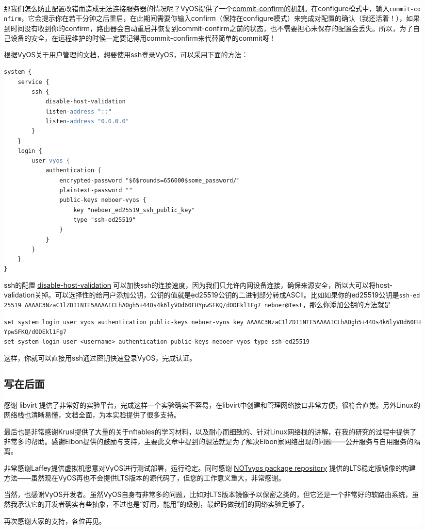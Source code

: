 那我们怎么防止配置改错而造成无法连接服务器的情况呢？VyOS提供了一个[commit-confirm的机制](https://docs.vyos.io/en/stable/cli.html#cfgcmd-commit-confirm-minutes)。在configure模式中，输入`commit-confirm`，它会提示你在若干分钟之后重启，在此期间需要你输入confirm（保持在configure模式）来完成对配置的确认（我还活着！），如果到时间没有收到你的confirm，路由器会自动重启并恢复到commit-confirm之前的状态，也不需要担心未保存的配置会丢失。所以，为了自己设备的安全，在远程维护的时候一定要记得用commit-confirm来代替简单的commit呀！

根据VyOS关于[用户管理的文档](https://docs.vyos.io/en/equuleus/configuration/system/login.html#key-based-authentication)，想要使用ssh登录VyOS，可以采用下面的方法：

```apache
system {
    service {
        ssh {
            disable-host-validation
            listen-address "::"
            listen-address "0.0.0.0"
        }
    }
    login {
        user vyos {
            authentication {
                encrypted-password "$6$rounds=656000$some_password/"
                plaintext-password ""
                public-keys neboer-vyos {
                    key "neboer_ed25519_ssh_public_key"
                    type "ssh-ed25519"
                }
            }
        }
    }
}
```

ssh的配置 [disable-host-validation](https://docs.vyos.io/en/stable/configuration/service/ssh.html#cfgcmd-set-service-ssh-disable-host-validation) 可以加快ssh的连接速度，因为我们只允许内网设备连接，确保来源安全，所以大可以将host-validation关掉。可以选择性的给用户添加公钥，公钥的值就是ed25519公钥的二进制部分转成ASCII。比如如果你的ed25519公钥是`ssh-ed25519 AAAAC3NzaC1lZDI1NTE5AAAAICLhAOgh5+44Os4k6lyVOd60FHYpwSFKQ/dODEkl1Fg7 neboer@Test`，那么你添加公钥的方法就是

```shell
set system login user vyos authentication public-keys neboer-vyos key AAAAC3NzaC1lZDI1NTE5AAAAICLhAOgh5+44Os4k6lyVOd60FHYpwSFKQ/dODEkl1Fg7
set system login user <username> authentication public-keys neboer-vyos type ssh-ed25519
```

这样，你就可以直接用ssh通过密钥快速登录VyOS，完成认证。

## 写在后面

感谢 libvirt 提供了非常好的实验平台，完成这样一个实验确实不容易，在libvirt中创建和管理网络接口非常方便，很符合直觉。另外Linux的网络栈也清晰易懂，文档全面，为本实验提供了很多支持。

最后也是非常感谢Krusl提供了大量的关于nftables的学习材料，以及耐心而细致的、针对Linux网络栈的讲解，在我的研究的过程中提供了非常多的帮助。感谢Eibon提供的鼓励与支持，主要此文章中提到的想法就是为了解决Eibon家网络出现的问题——公开服务与自用服务的隔离。

非常感谢Laffey提供虚拟机愿意对VyOS进行测试部署，运行稳定。同时感谢 [NOTvyos package repository](https://vyos.tnyzeq.icu/) 提供的LTS稳定版镜像的构建方法——虽然现在VyOS再也不会提供LTS版本的源代码了，但您的工作意义重大，非常感谢。

当然，也感谢VyOS开发者。虽然VyOS自身有非常多的问题，比如对LTS版本镜像予以保密之类的，但它还是一个非常好的软路由系统，虽然我承认它的开发者确实有些抽象，不过也是“好用，能用”的级别，最起码做我们的网络实验足够了。

再次感谢大家的支持，各位再见。
